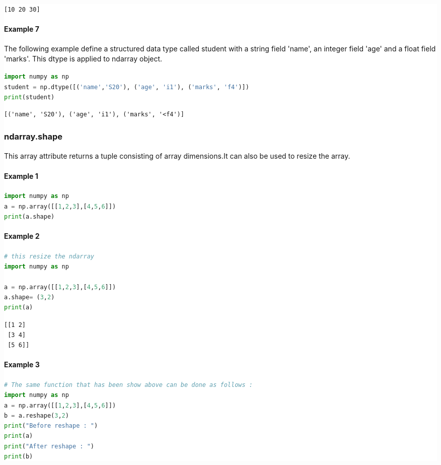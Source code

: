    [10 20 30]
    

#### Example 7
The following example define a structured data type called student with a string field 'name', an integer field 'age' and a float field 'marks'. This dtype is applied to ndarray object.


```python
import numpy as np
student = np.dtype([('name','S20'), ('age', 'i1'), ('marks', 'f4')]) 
print(student)
```

    [('name', 'S20'), ('age', 'i1'), ('marks', '<f4')]
    

### ndarray.shape
This array attribute returns a tuple consisting of array dimensions.It can also be used to resize the array.

#### Example 1


```python
import numpy as np
a = np.array([[1,2,3],[4,5,6]])
print(a.shape)
```

#### Example 2 


```python
# this resize the ndarray 
import numpy as np

a = np.array([[1,2,3],[4,5,6]])
a.shape= (3,2)
print(a)
```

    [[1 2]
     [3 4]
     [5 6]]
    

#### Example 3 


```python
# The same function that has been show above can be done as follows : 
import numpy as np
a = np.array([[1,2,3],[4,5,6]])
b = a.reshape(3,2)
print("Before reshape : ")
print(a)
print("After reshape : ")
print(b)
```

